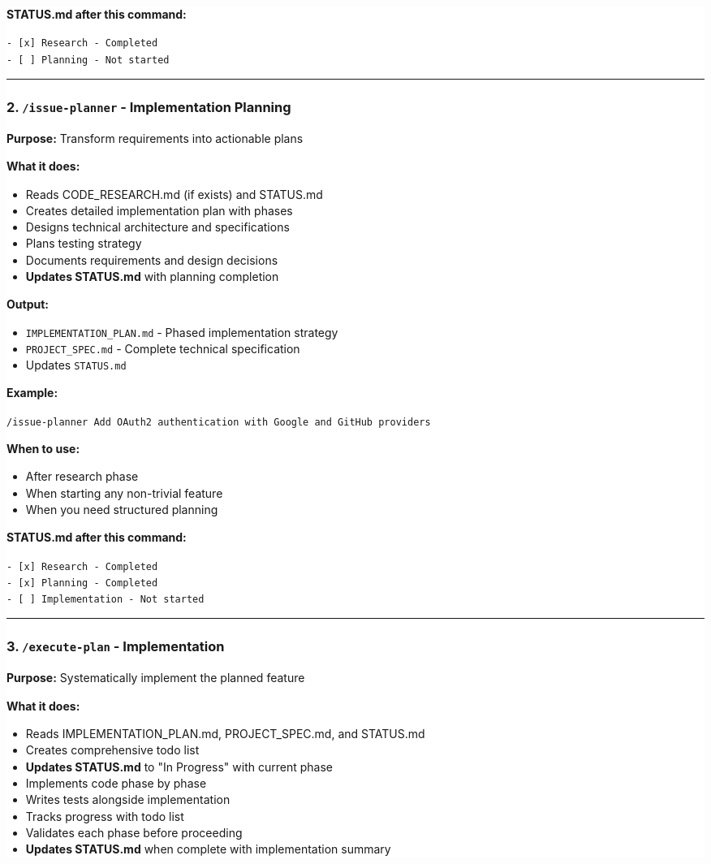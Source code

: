 **STATUS.md after this command:**

```
- [x] Research - Completed
- [ ] Planning - Not started
```

---

### 2. `/issue-planner` - Implementation Planning

**Purpose:** Transform requirements into actionable plans

**What it does:**

- Reads CODE_RESEARCH.md (if exists) and STATUS.md
- Creates detailed implementation plan with phases
- Designs technical architecture and specifications
- Plans testing strategy
- Documents requirements and design decisions
- **Updates STATUS.md** with planning completion

**Output:**

- `IMPLEMENTATION_PLAN.md` - Phased implementation strategy
- `PROJECT_SPEC.md` - Complete technical specification
- Updates `STATUS.md`

**Example:**

```bash
/issue-planner Add OAuth2 authentication with Google and GitHub providers
```

**When to use:**

- After research phase
- When starting any non-trivial feature
- When you need structured planning

**STATUS.md after this command:**

```
- [x] Research - Completed
- [x] Planning - Completed
- [ ] Implementation - Not started
```

---

### 3. `/execute-plan` - Implementation

**Purpose:** Systematically implement the planned feature

**What it does:**

- Reads IMPLEMENTATION_PLAN.md, PROJECT_SPEC.md, and STATUS.md
- Creates comprehensive todo list
- **Updates STATUS.md** to "In Progress" with current phase
- Implements code phase by phase
- Writes tests alongside implementation
- Tracks progress with todo list
- Validates each phase before proceeding
- **Updates STATUS.md** when complete with implementation summary
